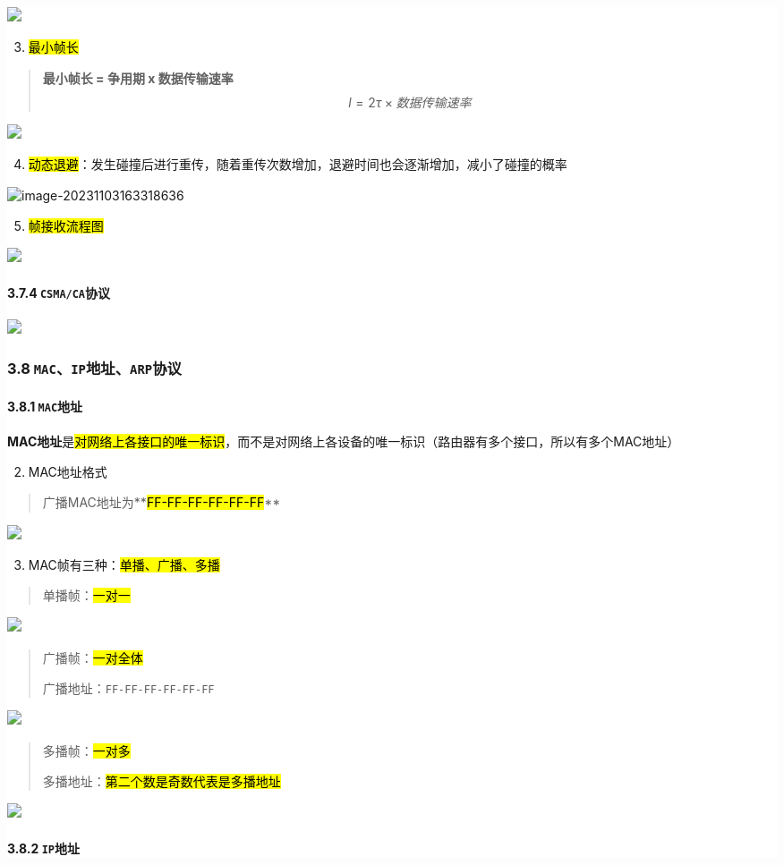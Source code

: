 ![](https://clb.pages.dev/img/pics/image-20231103162720907.png)

3. <mark>最小帧长</mark>
>**最小帧长 = 争用期 x 数据传输速率**
>    $$
> l = 2τ \times 数据传输速率
>    $$

![](https://clb.pages.dev/img/pics/image-20231103162936995.png)

4. <mark>动态退避</mark>：发生碰撞后进行重传，随着重传次数增加，退避时间也会逐渐增加，减小了碰撞的概率

![image-20231103163318636](C:/Users/12655/Desktop/image-20231103163318636.png)

5. <mark>帧接收流程图</mark>

![](https://s2.loli.net/2024/11/04/CgTJobOG5219Sza.png)

#### 3.7.4 `CSMA/CA`协议

![](https://clb.pages.dev/img/pics/202311062053040.png)

### 3.8 `MAC`、`IP`地址、`ARP`协议

#### 3.8.1 `MAC`地址

**MAC地址**是<mark>对网络上各接口的唯一标识</mark>，而不是对网络上各设备的唯一标识（路由器有多个接口，所以有多个MAC地址）

2. MAC地址格式
>
> 广播MAC地址为**<mark>FF-FF-FF-FF-FF-FF</mark>**

![](https://s2.loli.net/2024/11/04/NseApHv7KI1bcuz.png)

3. MAC帧有三种：<mark>单播、广播、多播</mark>

> 单播帧：<mark>一对一</mark>

![](https://clb.pages.dev/img/pics/image-20231109213737953.png)

> 广播帧：<mark>一对全体</mark>
>
> 广播地址：`FF-FF-FF-FF-FF-FF`

![](https://clb.pages.dev/img/pics/image-20231109214347270.png)

> 多播帧：<mark>一对多</mark>
>
> 多播地址：<mark>第二个数是奇数代表是多播地址</mark>

![](https://clb.pages.dev/img/pics/62942804e4b055af8b78ba06.jpeg)

#### 3.8.2 `IP`地址
